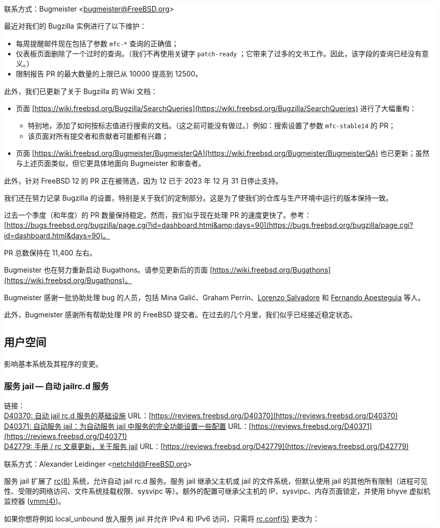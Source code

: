 联系方式：Bugmeister <[bugmeister@FreeBSD.org](mailto:bugmeister@FreeBSD.org)>

最近对我们的 Bugzilla 实例进行了以下维护：

* 每周提醒邮件现在包括了参数 `mfc-*` 查询的正确值；
* 仪表板页面删除了一个过时的查询。（我们不再使用关键字 `patch-ready` ；它带来了过多的文书工作。因此，该字段的查询已经没有意义。）
* 限制报告 PR 的最大数量的上限已从 10000 提高到 12500。

此外，我们已更新了关于 Bugzilla 的 Wiki 文档：

* 页面 [https://wiki.freebsd.org/Bugzilla/SearchQueries](https://wiki.freebsd.org/Bugzilla/SearchQueries) 进行了大幅重构：

  * 特别地，添加了如何按标志值进行搜索的文档。（这之前可能没有做过。）例如：搜索设置了参数 `mfc-stable14` 的 PR；
  * 该页面对所有提交者和贡献者可能都有兴趣；
* 页面 [https://wiki.freebsd.org/Bugmeister/BugmeisterQA](https://wiki.freebsd.org/Bugmeister/BugmeisterQA) 也已更新；虽然与上述页面类似，但它更具体地面向 Bugmeister 和审查者。

此外，针对 FreeBSD 12 的 PR 正在被筛选，因为 12 已于 2023 年 12 月 31 日停止支持。

我们还在努力记录 Bugzilla 的设置，特别是关于我们的定制部分。这是为了使我们的仓库与生产环境中运行的版本保持一致。

过去一个季度（和年度）的 PR 数量保持稳定。然而，我们似乎现在处理 PR 的速度更快了。参考：[https://bugs.freebsd.org/bugzilla/page.cgi?id=dashboard.html&amp;days=90](https://bugs.freebsd.org/bugzilla/page.cgi?id=dashboard.html&days=90)。

PR 总数保持在 11,400 左右。

Bugmeister 也在努力重新启动 Bugathons。请参见更新后的页面 [https://wiki.freebsd.org/Bugathons](https://wiki.freebsd.org/Bugathons)。

Bugmeister 感谢一批协助处理 bug 的人员，包括 Mina Galić、Graham Perrin、[Lorenzo Salvadore](mailto:salvadore@FreeBSD.org) 和 [Fernando Apesteguìa](mailto:fernape@FreeBSD.org) 等人。

此外，Bugmeister 感谢所有帮助处理 PR 的 FreeBSD 提交者。在过去的几个月里，我们似乎已经接近稳定状态。



## 用户空间

影响基本系统及其程序的变更。

### 服务 jail — 自动 jailrc.d 服务

链接：  
[D40370: 自动 jail rc.d 服务的基础设施](https://reviews.freebsd.org/D40370) URL：[https://reviews.freebsd.org/D40370](https://reviews.freebsd.org/D40370)  
[D40371: 自动服务 jail：为自动服务 jail 中服务的完全功能设置一些配置](https://reviews.freebsd.org/D40371) URL：[https://reviews.freebsd.org/D40371](https://reviews.freebsd.org/D40371)  
[D42779: 手册 / rc 文章更新，关于服务 jail](https://reviews.freebsd.org/D42779) URL：[https://reviews.freebsd.org/D42779](https://reviews.freebsd.org/D42779)

联系方式：Alexander Leidinger <[netchild@FreeBSD.org](mailto:netchild@FreeBSD.org)>

服务 jail 扩展了 [rc(8)](https://man.freebsd.org/cgi/man.cgi?query=rc&sektion=8&format=html) 系统，允许自动 jail rc.d 服务。服务 jail 继承父主机或 jail 的文件系统，但默认使用 jail 的其他所有限制（进程可见性、受限的网络访问、文件系统挂载权限、sysvipc 等）。额外的配置可继承父主机的 IP、sysvipc、内存页面锁定，并使用 bhyve 虚拟机监控器 ([vmm(4)](https://man.freebsd.org/cgi/man.cgi?query=vmm&sektion=4&format=html))。

如果你想将例如 local_unbound 放入服务 jail 并允许 IPv4 和 IPv6 访问，只需将 [rc.conf(5)](https://man.freebsd.org/cgi/man.cgi?query=rc.conf&sektion=5&format=html) 更改为：
